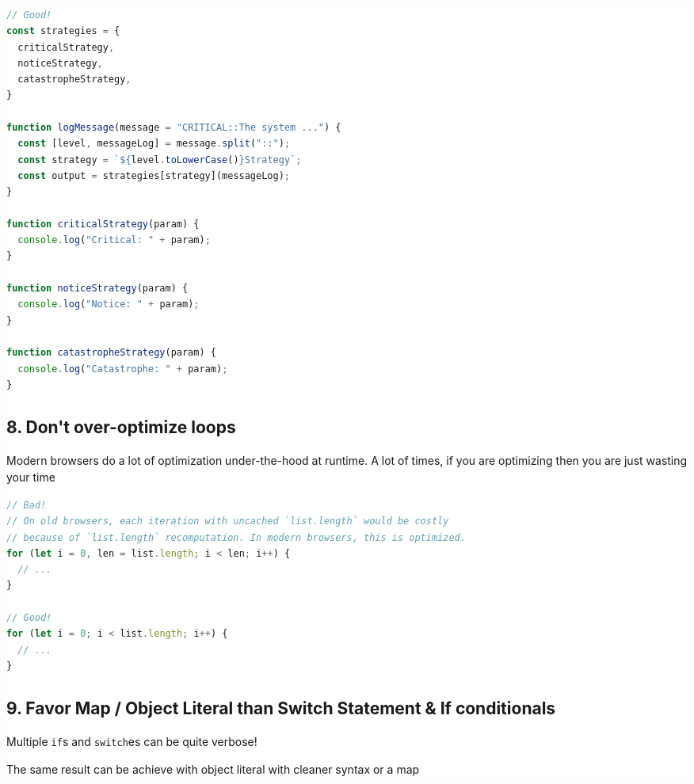 ```javascript
// Good!
const strategies = {
  criticalStrategy,
  noticeStrategy,
  catastropheStrategy,
}

function logMessage(message = "CRITICAL::The system ...") {
  const [level, messageLog] = message.split("::");
  const strategy = `${level.toLowerCase()}Strategy`;
  const output = strategies[strategy](messageLog);
}

function criticalStrategy(param) {
  console.log("Critical: " + param);
}

function noticeStrategy(param) {
  console.log("Notice: " + param);
}

function catastropheStrategy(param) {
  console.log("Catastrophe: " + param);
}
```

## 8. Don't over-optimize loops

Modern browsers do a lot of optimization under-the-hood at runtime. A lot of times, if you are optimizing then you are just wasting your time

```javascript
// Bad!
// On old browsers, each iteration with uncached `list.length` would be costly
// because of `list.length` recomputation. In modern browsers, this is optimized.
for (let i = 0, len = list.length; i < len; i++) {
  // ...
}

// Good!
for (let i = 0; i < list.length; i++) {
  // ...
}
```

## 9. Favor Map / Object Literal than Switch Statement & If conditionals

Multiple `if`s and `switch`es can be quite verbose!

The same result can be achieve with object literal with cleaner syntax or a map
